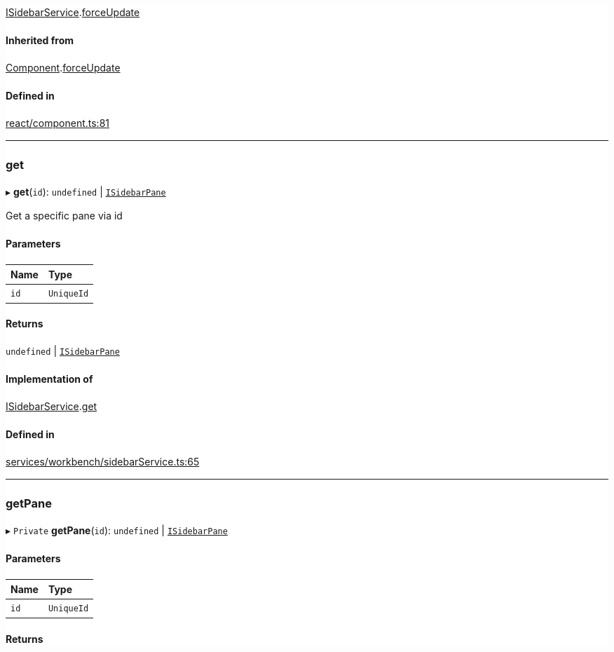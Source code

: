 [ISidebarService](../interfaces/molecule.ISidebarService).[forceUpdate](../interfaces/molecule.ISidebarService#forceupdate)

#### Inherited from

[Component](molecule.react.Component).[forceUpdate](molecule.react.Component#forceupdate)

#### Defined in

[react/component.ts:81](https://github.com/DTStack/molecule/blob/ff1a27ef/src/react/component.ts#L81)

---

### get

▸ **get**(`id`): `undefined` \| [`ISidebarPane`](../interfaces/molecule.model.ISidebarPane)

Get a specific pane via id

#### Parameters

| Name | Type       |
| :--- | :--------- |
| `id` | `UniqueId` |

#### Returns

`undefined` \| [`ISidebarPane`](../interfaces/molecule.model.ISidebarPane)

#### Implementation of

[ISidebarService](../interfaces/molecule.ISidebarService).[get](../interfaces/molecule.ISidebarService#get)

#### Defined in

[services/workbench/sidebarService.ts:65](https://github.com/DTStack/molecule/blob/ff1a27ef/src/services/workbench/sidebarService.ts#L65)

---

### getPane

▸ `Private` **getPane**(`id`): `undefined` \| [`ISidebarPane`](../interfaces/molecule.model.ISidebarPane)

#### Parameters

| Name | Type       |
| :--- | :--------- |
| `id` | `UniqueId` |

#### Returns
